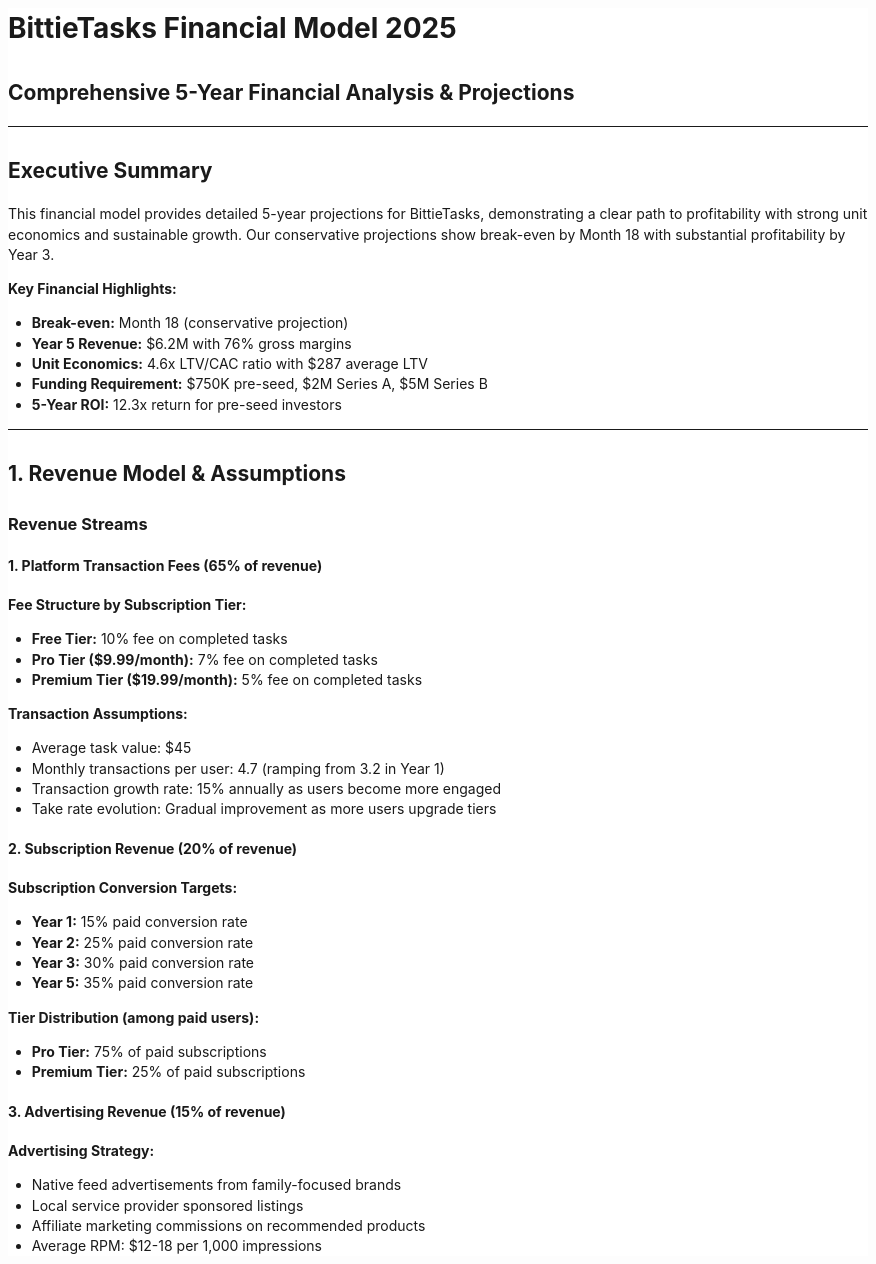 # BittieTasks Financial Model 2025
## Comprehensive 5-Year Financial Analysis & Projections

---

## Executive Summary

This financial model provides detailed 5-year projections for BittieTasks, demonstrating a clear path to profitability with strong unit economics and sustainable growth. Our conservative projections show break-even by Month 18 with substantial profitability by Year 3.

**Key Financial Highlights:**
- **Break-even:** Month 18 (conservative projection)
- **Year 5 Revenue:** $6.2M with 76% gross margins
- **Unit Economics:** 4.6x LTV/CAC ratio with $287 average LTV
- **Funding Requirement:** $750K pre-seed, $2M Series A, $5M Series B
- **5-Year ROI:** 12.3x return for pre-seed investors

---

## 1. Revenue Model & Assumptions

### Revenue Streams

#### 1. Platform Transaction Fees (65% of revenue)
**Fee Structure by Subscription Tier:**
- **Free Tier:** 10% fee on completed tasks
- **Pro Tier ($9.99/month):** 7% fee on completed tasks  
- **Premium Tier ($19.99/month):** 5% fee on completed tasks

**Transaction Assumptions:**
- Average task value: $45
- Monthly transactions per user: 4.7 (ramping from 3.2 in Year 1)
- Transaction growth rate: 15% annually as users become more engaged
- Take rate evolution: Gradual improvement as more users upgrade tiers

#### 2. Subscription Revenue (20% of revenue)
**Subscription Conversion Targets:**
- **Year 1:** 15% paid conversion rate
- **Year 2:** 25% paid conversion rate  
- **Year 3:** 30% paid conversion rate
- **Year 5:** 35% paid conversion rate

**Tier Distribution (among paid users):**
- **Pro Tier:** 75% of paid subscriptions
- **Premium Tier:** 25% of paid subscriptions

#### 3. Advertising Revenue (15% of revenue)
**Advertising Strategy:**
- Native feed advertisements from family-focused brands
- Local service provider sponsored listings
- Affiliate marketing commissions on recommended products
- Average RPM: $12-18 per 1,000 impressions
